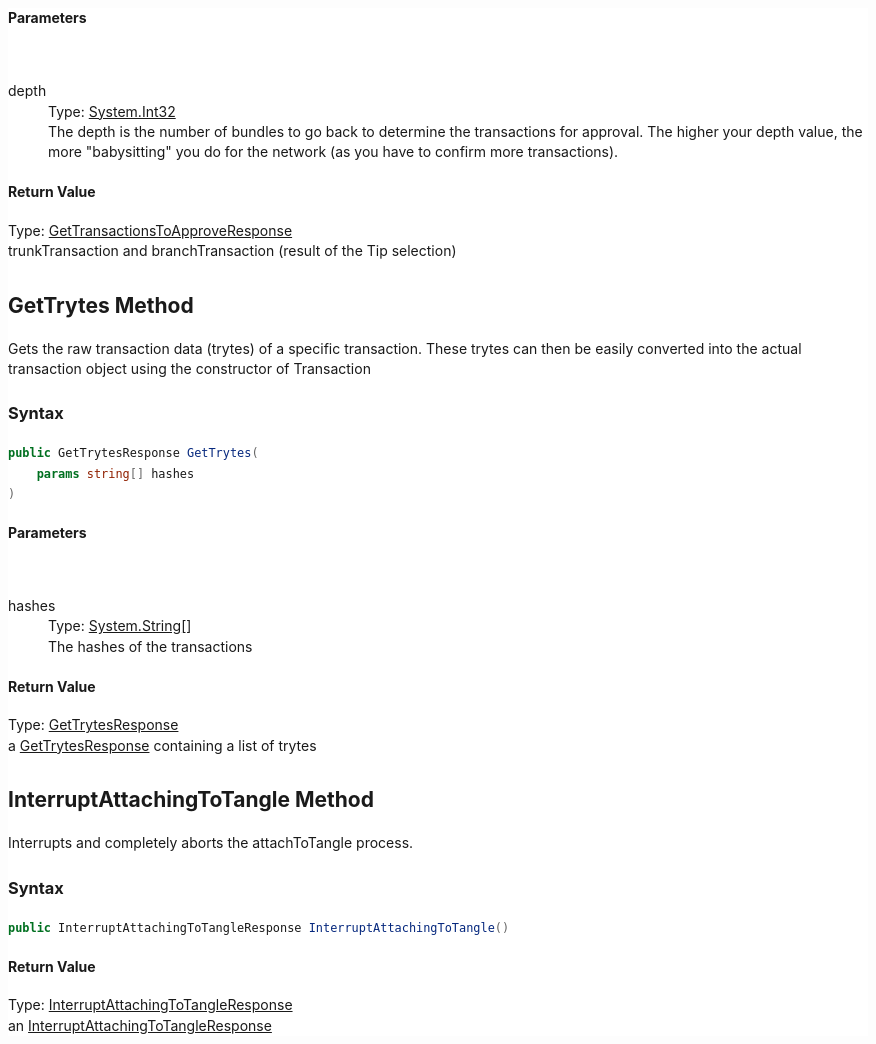 
#### Parameters
&nbsp;<dl><dt>depth</dt><dd>Type: <a href="http://msdn2.microsoft.com/en-us/library/td2s409d" target="_blank">System.Int32</a><br />The depth is the number of bundles to go back to determine the transactions for approval. The higher your depth value, the more "babysitting" you do for the network (as you have to confirm more transactions).</dd></dl>

#### Return Value
Type: <a href="T_Iota_Lib_CSharp_Api_Core_GetTransactionsToApproveResponse">GetTransactionsToApproveResponse</a><br />trunkTransaction and branchTransaction (result of the Tip selection)


## GetTrytes Method 
 

Gets the raw transaction data (trytes) of a specific transaction. These trytes can then be easily converted into the actual transaction object using the constructor of Transaction



### Syntax


```cs
public GetTrytesResponse GetTrytes(
	params string[] hashes
)
```


#### Parameters
&nbsp;<dl><dt>hashes</dt><dd>Type: <a href="http://msdn2.microsoft.com/en-us/library/s1wwdcbf" target="_blank">System.String</a>[]<br />The hashes of the transactions</dd></dl>

#### Return Value
Type: <a href="T_Iota_Lib_CSharp_Api_Core_GetTrytesResponse">GetTrytesResponse</a><br />a <a href="T_Iota_Lib_CSharp_Api_Core_GetTrytesResponse">GetTrytesResponse</a> containing a list of trytes


## InterruptAttachingToTangle Method 
 

Interrupts and completely aborts the attachToTangle process.



### Syntax


```cs
public InterruptAttachingToTangleResponse InterruptAttachingToTangle()
```


#### Return Value
Type: <a href="T_Iota_Lib_CSharp_Api_Core_InterruptAttachingToTangleResponse">InterruptAttachingToTangleResponse</a><br />an <a href="T_Iota_Lib_CSharp_Api_Core_InterruptAttachingToTangleResponse">InterruptAttachingToTangleResponse</a>
